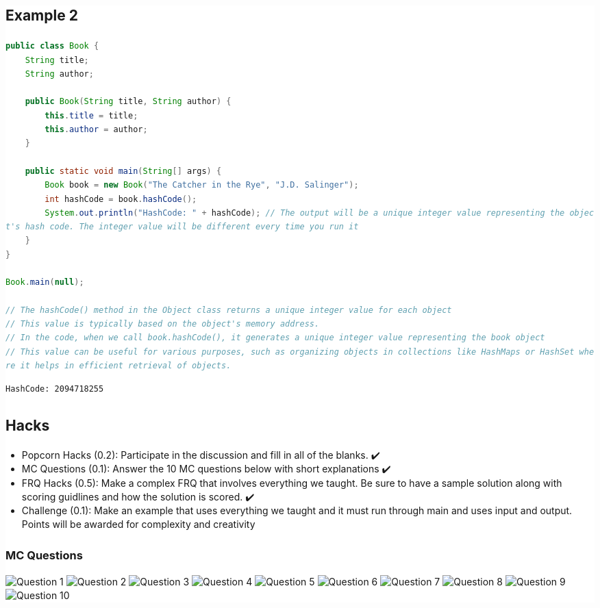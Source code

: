
## Example 2


```Java
public class Book {
    String title;
    String author;

    public Book(String title, String author) {
        this.title = title;
        this.author = author;
    }

    public static void main(String[] args) {
        Book book = new Book("The Catcher in the Rye", "J.D. Salinger");
        int hashCode = book.hashCode();
        System.out.println("HashCode: " + hashCode); // The output will be a unique integer value representing the object's hash code. The integer value will be different every time you run it
    }
}

Book.main(null);

// The hashCode() method in the Object class returns a unique integer value for each object
// This value is typically based on the object's memory address.
// In the code, when we call book.hashCode(), it generates a unique integer value representing the book object
// This value can be useful for various purposes, such as organizing objects in collections like HashMaps or HashSet where it helps in efficient retrieval of objects.
```

    HashCode: 2094718255


## Hacks
- Popcorn Hacks (0.2): Participate in the discussion and fill in all of the blanks. ✔️
- MC Questions (0.1): Answer the 10 MC questions below with short explanations ✔️
- FRQ Hacks (0.5): Make a complex FRQ that involves everything we taught. Be sure to have a sample solution along with scoring guidlines and how the solution is scored. ✔️
- Challenge (0.1): Make an example that uses everything we taught and it must run through main and uses input and output. Points will be awarded for complexity and creativity

### MC Questions
<img src="https://github.com/Soham360/sturdy-fiesta/assets/111466950/8f4143f5-147e-4986-b8c4-f2be549a8d66" alt="Question 1" width="50%">
<img src="https://github.com/Soham360/sturdy-fiesta/assets/111466950/4596fe26-e22f-4836-abfb-b5026ae2b041" alt="Question 2" width="50%">
<img src="https://github.com/Soham360/sturdy-fiesta/assets/111466950/0906e8f3-ec66-4269-b8e3-a928a0add502" alt="Question 3" width="50%">
<img src="https://github.com/Soham360/sturdy-fiesta/assets/111466950/e04d0c1e-9185-43ca-95a1-605ca1379196" alt="Question 4" width="50%">
<img src="https://github.com/Soham360/sturdy-fiesta/assets/111466950/cb7264df-a3fb-49c1-a386-7b98a8146da1" alt="Question 5" width="50%">
<img src="https://github.com/Soham360/sturdy-fiesta/assets/111466950/0e842511-3a04-4c49-9d8b-3c879cdbe394" alt="Question 6" width="50%">
<img src="https://github.com/Soham360/sturdy-fiesta/assets/111466950/f2eb4230-0e51-4e53-81d6-b2e014278114" alt="Question 7" width="50%">
<img src="https://github.com/Soham360/sturdy-fiesta/assets/111466950/d89dc7e4-563f-4547-a143-5374e8204527" alt="Question 8" width="50%">
<img src="https://github.com/Soham360/sturdy-fiesta/assets/111466950/11743110-e043-466b-8a5b-5219607f6f30" alt="Question 9" width="50%">
<img src="https://github.com/Soham360/sturdy-fiesta/assets/111466950/9792698d-167a-4ad6-9b88-b4c9254e0c72" alt="Question 10" width="50%">
